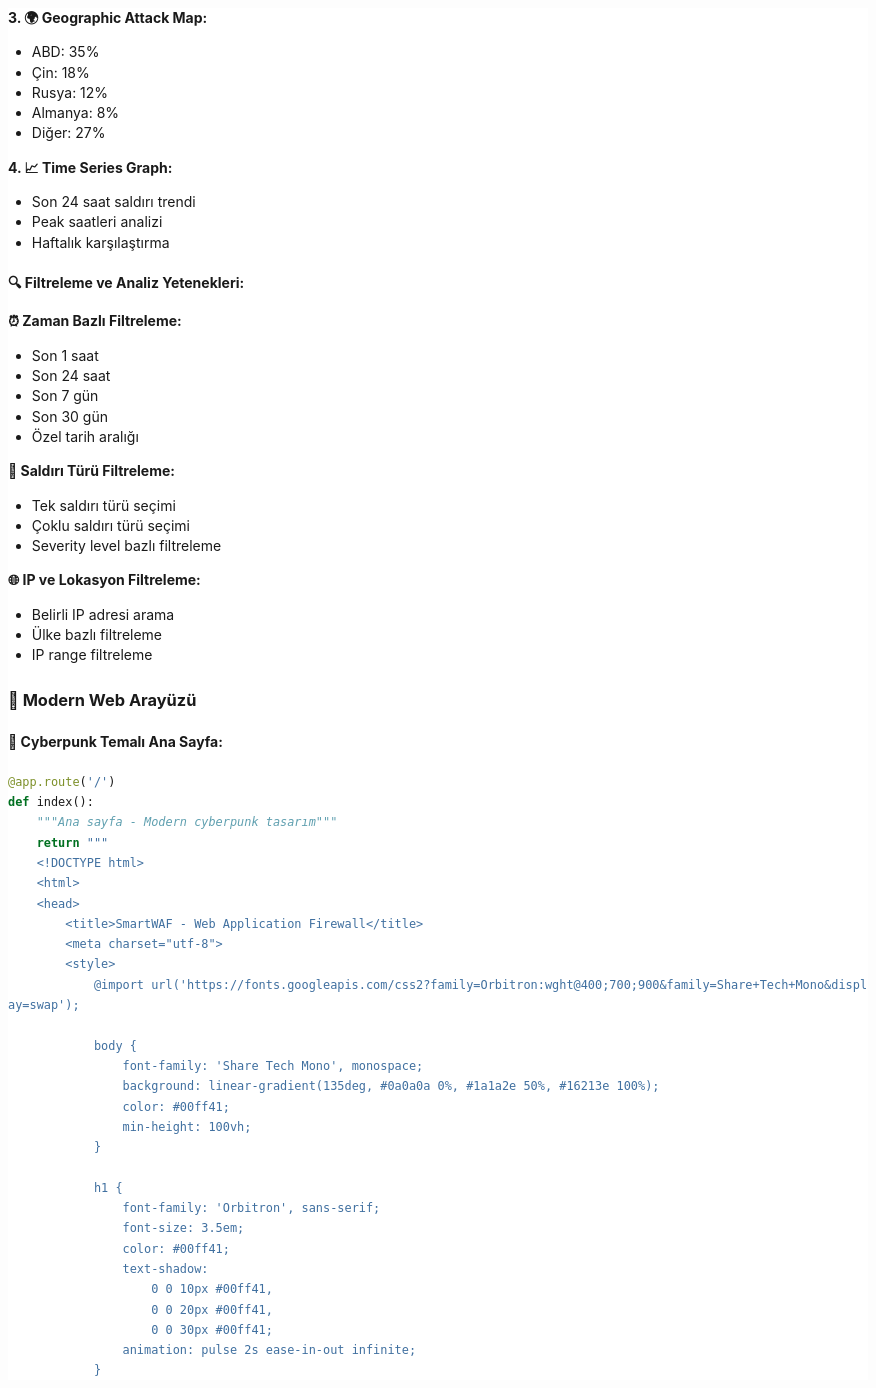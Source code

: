 **3. 🌍 Geographic Attack Map:**
- ABD: 35%
- Çin: 18%
- Rusya: 12%
- Almanya: 8%
- Diğer: 27%

**4. 📈 Time Series Graph:**
- Son 24 saat saldırı trendi
- Peak saatleri analizi
- Haftalık karşılaştırma

#### **🔍 Filtreleme ve Analiz Yetenekleri:**

**⏰ Zaman Bazlı Filtreleme:**
- Son 1 saat
- Son 24 saat
- Son 7 gün
- Son 30 gün
- Özel tarih aralığı

**🎯 Saldırı Türü Filtreleme:**
- Tek saldırı türü seçimi
- Çoklu saldırı türü seçimi
- Severity level bazlı filtreleme

**🌐 IP ve Lokasyon Filtreleme:**
- Belirli IP adresi arama
- Ülke bazlı filtreleme
- IP range filtreleme

### 🎨 **Modern Web Arayüzü**

#### **🌟 Cyberpunk Temalı Ana Sayfa:**
```python
@app.route('/')
def index():
    """Ana sayfa - Modern cyberpunk tasarım"""
    return """
    <!DOCTYPE html>
    <html>
    <head>
        <title>SmartWAF - Web Application Firewall</title>
        <meta charset="utf-8">
        <style>
            @import url('https://fonts.googleapis.com/css2?family=Orbitron:wght@400;700;900&family=Share+Tech+Mono&display=swap');
            
            body { 
                font-family: 'Share Tech Mono', monospace; 
                background: linear-gradient(135deg, #0a0a0a 0%, #1a1a2e 50%, #16213e 100%);
                color: #00ff41;
                min-height: 100vh;
            }
            
            h1 { 
                font-family: 'Orbitron', sans-serif;
                font-size: 3.5em;
                color: #00ff41;
                text-shadow: 
                    0 0 10px #00ff41,
                    0 0 20px #00ff41,
                    0 0 30px #00ff41;
                animation: pulse 2s ease-in-out infinite;
            }
```
